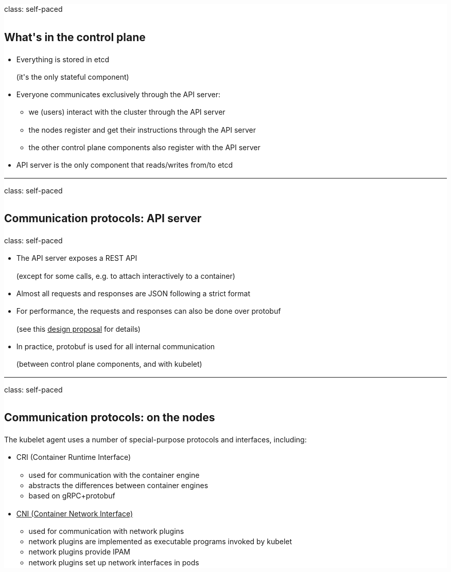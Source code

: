 
class: self-paced

## What's in the control plane

- Everything is stored in etcd

  (it's the only stateful component)

- Everyone communicates exclusively through the API server:

  - we (users) interact with the cluster through the API server

  - the nodes register and get their instructions through the API server

  - the other control plane components also register with the API server

- API server is the only component that reads/writes from/to etcd

---

class: self-paced

## Communication protocols: API server

class: self-paced

- The API server exposes a REST API

  (except for some calls, e.g. to attach interactively to a container)

- Almost all requests and responses are JSON following a strict format

- For performance, the requests and responses can also be done over protobuf

  (see this [design proposal](https://github.com/kubernetes/community/blob/master/contributors/design-proposals/api-machinery/protobuf.md) for details)

- In practice, protobuf is used for all internal communication

  (between control plane components, and with kubelet)

---

class: self-paced

## Communication protocols: on the nodes

The kubelet agent uses a number of special-purpose protocols and interfaces, including:

- CRI (Container Runtime Interface)
  - used for communication with the container engine
  - abstracts the differences between container engines
  - based on gRPC+protobuf

- [CNI (Container Network Interface)](https://github.com/containernetworking/cni/blob/master/SPEC.md)
  - used for communication with network plugins
  - network plugins are implemented as executable programs invoked by kubelet
  - network plugins provide IPAM
  - network plugins set up network interfaces in pods
